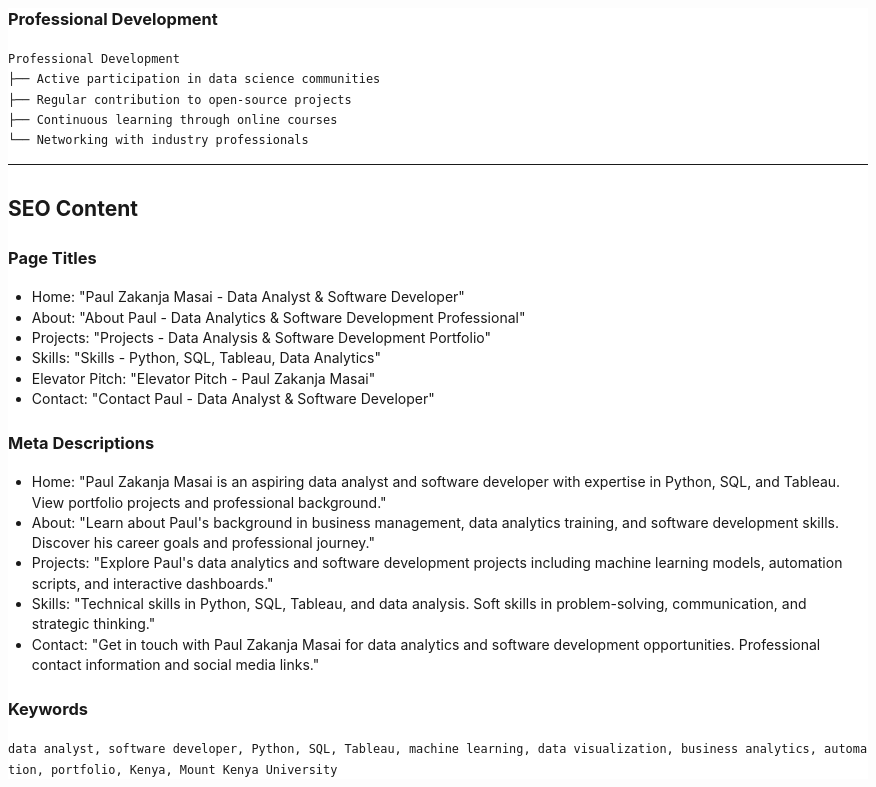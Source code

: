 ### Professional Development
```
Professional Development
├── Active participation in data science communities
├── Regular contribution to open-source projects
├── Continuous learning through online courses
└── Networking with industry professionals
```

---

## SEO Content

### Page Titles
- Home: "Paul Zakanja Masai - Data Analyst & Software Developer"
- About: "About Paul - Data Analytics & Software Development Professional"
- Projects: "Projects - Data Analysis & Software Development Portfolio"
- Skills: "Skills - Python, SQL, Tableau, Data Analytics"
- Elevator Pitch: "Elevator Pitch - Paul Zakanja Masai"
- Contact: "Contact Paul - Data Analyst & Software Developer"

### Meta Descriptions
- Home: "Paul Zakanja Masai is an aspiring data analyst and software developer with expertise in Python, SQL, and Tableau. View portfolio projects and professional background."
- About: "Learn about Paul's background in business management, data analytics training, and software development skills. Discover his career goals and professional journey."
- Projects: "Explore Paul's data analytics and software development projects including machine learning models, automation scripts, and interactive dashboards."
- Skills: "Technical skills in Python, SQL, Tableau, and data analysis. Soft skills in problem-solving, communication, and strategic thinking."
- Contact: "Get in touch with Paul Zakanja Masai for data analytics and software development opportunities. Professional contact information and social media links."

### Keywords
```
data analyst, software developer, Python, SQL, Tableau, machine learning, data visualization, business analytics, automation, portfolio, Kenya, Mount Kenya University
``` 
